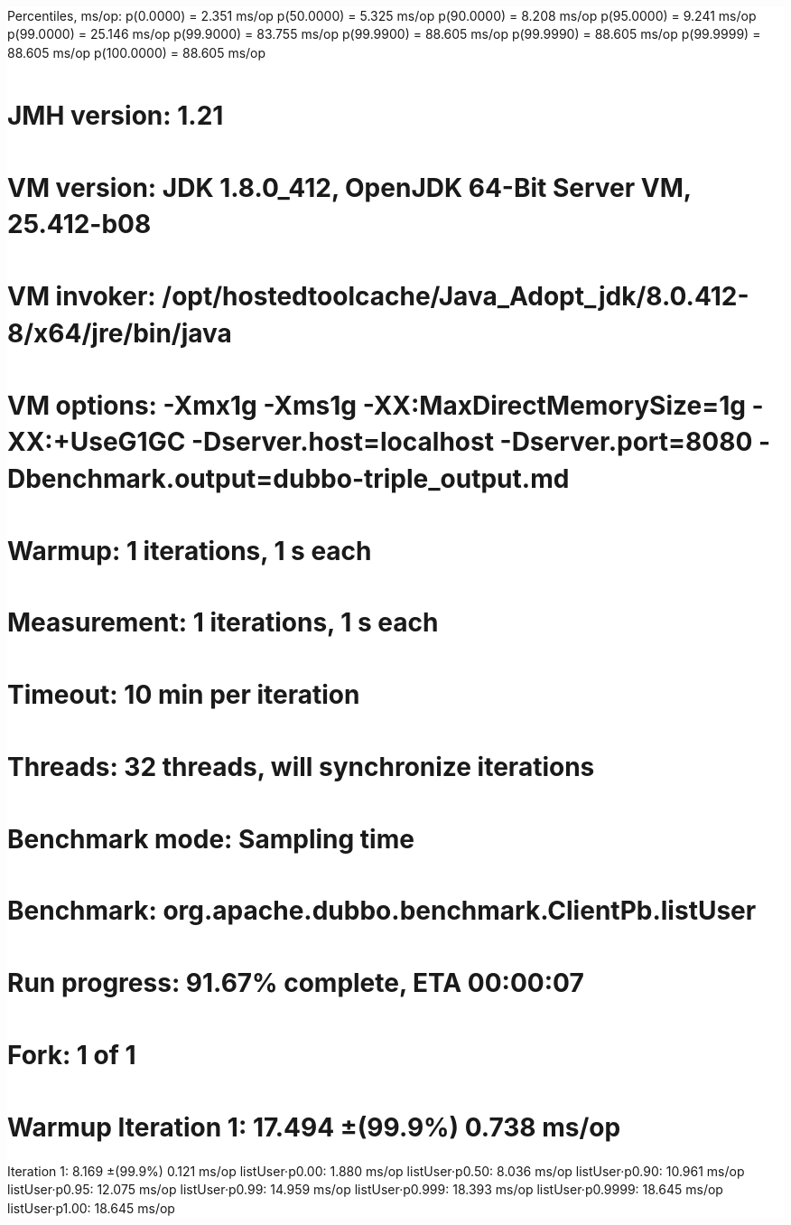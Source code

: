   Percentiles, ms/op:
      p(0.0000) =      2.351 ms/op
     p(50.0000) =      5.325 ms/op
     p(90.0000) =      8.208 ms/op
     p(95.0000) =      9.241 ms/op
     p(99.0000) =     25.146 ms/op
     p(99.9000) =     83.755 ms/op
     p(99.9900) =     88.605 ms/op
     p(99.9990) =     88.605 ms/op
     p(99.9999) =     88.605 ms/op
    p(100.0000) =     88.605 ms/op


# JMH version: 1.21
# VM version: JDK 1.8.0_412, OpenJDK 64-Bit Server VM, 25.412-b08
# VM invoker: /opt/hostedtoolcache/Java_Adopt_jdk/8.0.412-8/x64/jre/bin/java
# VM options: -Xmx1g -Xms1g -XX:MaxDirectMemorySize=1g -XX:+UseG1GC -Dserver.host=localhost -Dserver.port=8080 -Dbenchmark.output=dubbo-triple_output.md
# Warmup: 1 iterations, 1 s each
# Measurement: 1 iterations, 1 s each
# Timeout: 10 min per iteration
# Threads: 32 threads, will synchronize iterations
# Benchmark mode: Sampling time
# Benchmark: org.apache.dubbo.benchmark.ClientPb.listUser

# Run progress: 91.67% complete, ETA 00:00:07
# Fork: 1 of 1
# Warmup Iteration   1: 17.494 ±(99.9%) 0.738 ms/op
Iteration   1: 8.169 ±(99.9%) 0.121 ms/op
                 listUser·p0.00:   1.880 ms/op
                 listUser·p0.50:   8.036 ms/op
                 listUser·p0.90:   10.961 ms/op
                 listUser·p0.95:   12.075 ms/op
                 listUser·p0.99:   14.959 ms/op
                 listUser·p0.999:  18.393 ms/op
                 listUser·p0.9999: 18.645 ms/op
                 listUser·p1.00:   18.645 ms/op
